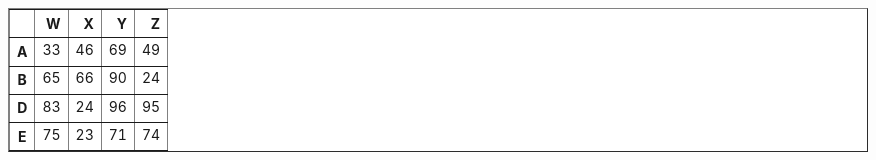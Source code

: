 


<div>
<style scoped>
    .dataframe tbody tr th:only-of-type {
        vertical-align: middle;
    }

    .dataframe tbody tr th {
        vertical-align: top;
    }

    .dataframe thead th {
        text-align: right;
    }
</style>
<table border="1" class="dataframe">
  <thead>
    <tr style="text-align: right;">
      <th></th>
      <th>W</th>
      <th>X</th>
      <th>Y</th>
      <th>Z</th>
    </tr>
  </thead>
  <tbody>
    <tr>
      <th>A</th>
      <td>33</td>
      <td>46</td>
      <td>69</td>
      <td>49</td>
    </tr>
    <tr>
      <th>B</th>
      <td>65</td>
      <td>66</td>
      <td>90</td>
      <td>24</td>
    </tr>
    <tr>
      <th>D</th>
      <td>83</td>
      <td>24</td>
      <td>96</td>
      <td>95</td>
    </tr>
    <tr>
      <th>E</th>
      <td>75</td>
      <td>23</td>
      <td>71</td>
      <td>74</td>
    </tr>
  </tbody>
</table>
</div>
